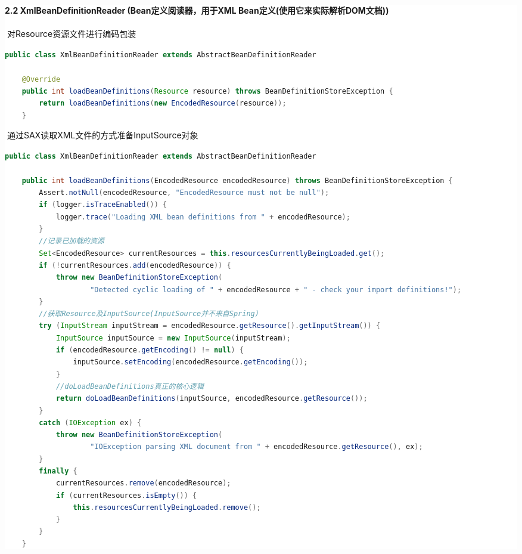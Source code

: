 #### 2.2 XmlBeanDefinitionReader (Bean定义阅读器，用于XML Bean定义(使用它来实际解析DOM文档))

​	对Resource资源文件进行编码包装

```java
public class XmlBeanDefinitionReader extends AbstractBeanDefinitionReader	
    
	@Override
	public int loadBeanDefinitions(Resource resource) throws BeanDefinitionStoreException {
		return loadBeanDefinitions(new EncodedResource(resource));
	}
```



​	通过SAX读取XML文件的方式准备InputSource对象

```java
public class XmlBeanDefinitionReader extends AbstractBeanDefinitionReader	
    
	public int loadBeanDefinitions(EncodedResource encodedResource) throws BeanDefinitionStoreException {
		Assert.notNull(encodedResource, "EncodedResource must not be null");
		if (logger.isTraceEnabled()) {
			logger.trace("Loading XML bean definitions from " + encodedResource);
		}
    	//记录已加载的资源
		Set<EncodedResource> currentResources = this.resourcesCurrentlyBeingLoaded.get();
		if (!currentResources.add(encodedResource)) {
			throw new BeanDefinitionStoreException(
					"Detected cyclic loading of " + encodedResource + " - check your import definitions!");
		}
    	//获取Resource及InputSource(InputSource并不来自Spring)
		try (InputStream inputStream = encodedResource.getResource().getInputStream()) {
			InputSource inputSource = new InputSource(inputStream);
			if (encodedResource.getEncoding() != null) {
				inputSource.setEncoding(encodedResource.getEncoding());
			}
            //doLoadBeanDefinitions真正的核心逻辑
			return doLoadBeanDefinitions(inputSource, encodedResource.getResource());
		}
		catch (IOException ex) {
			throw new BeanDefinitionStoreException(
					"IOException parsing XML document from " + encodedResource.getResource(), ex);
		}
		finally {
			currentResources.remove(encodedResource);
			if (currentResources.isEmpty()) {
				this.resourcesCurrentlyBeingLoaded.remove();
			}
		}
	}
```

